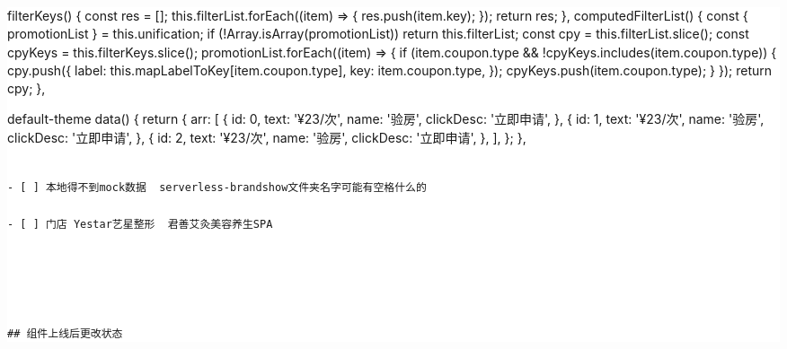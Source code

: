         
        
  
  
  
  filterKeys() {
        const res = [];
        this.filterList.forEach((item) => {
          res.push(item.key);
        });
        return res;
      },
      computedFilterList() {
        const { promotionList } = this.unification;
        if (!Array.isArray(promotionList)) return this.filterList;
        const cpy = this.filterList.slice();
        const cpyKeys = this.filterKeys.slice();
        promotionList.forEach((item) => {
          if (item.coupon.type && !cpyKeys.includes(item.coupon.type)) {
            cpy.push({
              label: this.mapLabelToKey[item.coupon.type],
              key: item.coupon.type,
            });
            cpyKeys.push(item.coupon.type);
          }
        });
        return cpy;
      },
      
      
  
  default-theme
  data() {
      return {
        arr: [
          {
            id: 0,
            text: '¥23/次',
            name: '验房',
            clickDesc: '立即申请',
          },
          {
            id: 1,
            text: '¥23/次',
            name: '验房',
            clickDesc: '立即申请',
          },
          {
            id: 2,
            text: '¥23/次',
            name: '验房',
            clickDesc: '立即申请',
          },
        ],
      };
    },
  ```

- [ ] 本地得不到mock数据  serverless-brandshow文件夹名字可能有空格什么的

- [ ] 门店 Yestar艺星整形  君善艾灸美容养生SPA





## 组件上线后更改状态
  ```